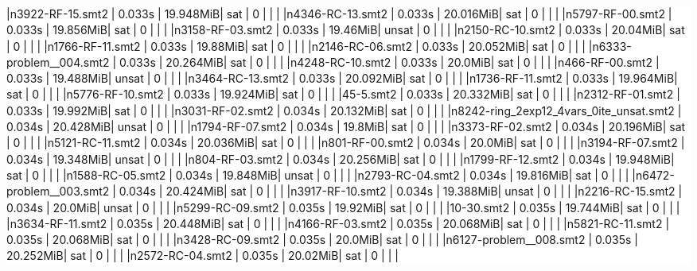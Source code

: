 |n3922-RF-15.smt2                                             |    0.033s | 19.948MiB| sat | 0 |  |  |
|n4346-RC-13.smt2                                             |    0.033s | 20.016MiB| sat | 0 |  |  |
|n5797-RF-00.smt2                                             |    0.033s | 19.856MiB| sat | 0 |  |  |
|n3158-RF-03.smt2                                             |    0.033s | 19.46MiB| unsat | 0 |  |  |
|n2150-RC-10.smt2                                             |    0.033s | 20.04MiB| sat | 0 |  |  |
|n1766-RF-11.smt2                                             |    0.033s | 19.88MiB| sat | 0 |  |  |
|n2146-RC-06.smt2                                             |    0.033s | 20.052MiB| sat | 0 |  |  |
|n6333-problem__004.smt2                                      |    0.033s | 20.264MiB| sat | 0 |  |  |
|n4248-RC-10.smt2                                             |    0.033s | 20.0MiB| sat | 0 |  |  |
|n466-RF-00.smt2                                              |    0.033s | 19.488MiB| unsat | 0 |  |  |
|n3464-RC-13.smt2                                             |    0.033s | 20.092MiB| sat | 0 |  |  |
|n1736-RF-11.smt2                                             |    0.033s | 19.964MiB| sat | 0 |  |  |
|n5776-RF-10.smt2                                             |    0.033s | 19.924MiB| sat | 0 |  |  |
|45-5.smt2                                                    |    0.033s | 20.332MiB| sat | 0 |  |  |
|n2312-RF-01.smt2                                             |    0.033s | 19.992MiB| sat | 0 |  |  |
|n3031-RF-02.smt2                                             |    0.034s | 20.132MiB| sat | 0 |  |  |
|n8242-ring_2exp12_4vars_0ite_unsat.smt2                      |    0.034s | 20.428MiB| unsat | 0 |  |  |
|n1794-RF-07.smt2                                             |    0.034s | 19.8MiB| sat | 0 |  |  |
|n3373-RF-02.smt2                                             |    0.034s | 20.196MiB| sat | 0 |  |  |
|n5121-RC-11.smt2                                             |    0.034s | 20.036MiB| sat | 0 |  |  |
|n801-RF-00.smt2                                              |    0.034s | 20.0MiB| sat | 0 |  |  |
|n3194-RF-07.smt2                                             |    0.034s | 19.348MiB| unsat | 0 |  |  |
|n804-RF-03.smt2                                              |    0.034s | 20.256MiB| sat | 0 |  |  |
|n1799-RF-12.smt2                                             |    0.034s | 19.948MiB| sat | 0 |  |  |
|n1588-RC-05.smt2                                             |    0.034s | 19.848MiB| unsat | 0 |  |  |
|n2793-RC-04.smt2                                             |    0.034s | 19.816MiB| sat | 0 |  |  |
|n6472-problem__003.smt2                                      |    0.034s | 20.424MiB| sat | 0 |  |  |
|n3917-RF-10.smt2                                             |    0.034s | 19.388MiB| unsat | 0 |  |  |
|n2216-RC-15.smt2                                             |    0.034s | 20.0MiB| unsat | 0 |  |  |
|n5299-RC-09.smt2                                             |    0.035s | 19.92MiB| sat | 0 |  |  |
|10-30.smt2                                                   |    0.035s | 19.744MiB| sat | 0 |  |  |
|n3634-RF-11.smt2                                             |    0.035s | 20.448MiB| sat | 0 |  |  |
|n4166-RF-03.smt2                                             |    0.035s | 20.068MiB| sat | 0 |  |  |
|n5821-RC-11.smt2                                             |    0.035s | 20.068MiB| sat | 0 |  |  |
|n3428-RC-09.smt2                                             |    0.035s | 20.0MiB| sat | 0 |  |  |
|n6127-problem__008.smt2                                      |    0.035s | 20.252MiB| sat | 0 |  |  |
|n2572-RC-04.smt2                                             |    0.035s | 20.02MiB| sat | 0 |  |  |